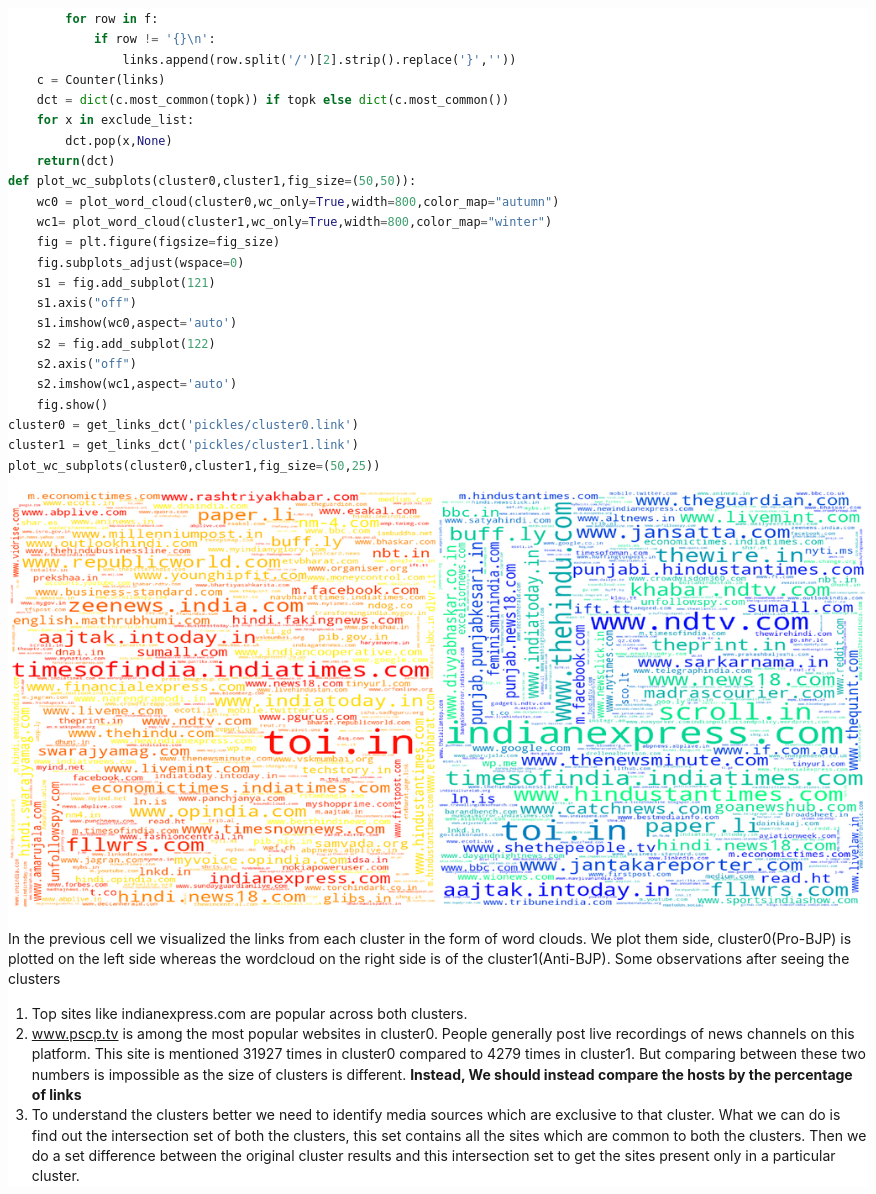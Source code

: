 ```python
        for row in f:
            if row != '{}\n':
                links.append(row.split('/')[2].strip().replace('}',''))
    c = Counter(links)
    dct = dict(c.most_common(topk)) if topk else dict(c.most_common())
    for x in exclude_list:
        dct.pop(x,None)
    return(dct)
def plot_wc_subplots(cluster0,cluster1,fig_size=(50,50)):
    wc0 = plot_word_cloud(cluster0,wc_only=True,width=800,color_map="autumn")
    wc1= plot_word_cloud(cluster1,wc_only=True,width=800,color_map="winter")
    fig = plt.figure(figsize=fig_size)
    fig.subplots_adjust(wspace=0)
    s1 = fig.add_subplot(121)
    s1.axis("off")
    s1.imshow(wc0,aspect='auto')
    s2 = fig.add_subplot(122)
    s2.axis("off")
    s2.imshow(wc1,aspect='auto')
    fig.show()
cluster0 = get_links_dct('pickles/cluster0.link')
cluster1 = get_links_dct('pickles/cluster1.link')
plot_wc_subplots(cluster0,cluster1,fig_size=(50,25))
```


![png](twitterAnalysis_files/twitterAnalysis_19_0.png)


In the previous cell we visualized the links from each cluster in the form of word clouds. We plot them side, cluster0(Pro-BJP) is plotted on the left side whereas the wordcloud on the right side is of the cluster1(Anti-BJP). Some observations after seeing the clusters
1. Top sites like indianexpress.com are popular across both clusters. 
2. www.pscp.tv is among the most popular websites in cluster0. People generally post live recordings of news channels on this platform. This site is mentioned 31927 times in cluster0 compared to 4279 times in cluster1. But comparing between these two numbers is impossible as the size of clusters is different. **Instead, We should instead compare the hosts by the percentage of links**
3. To understand the clusters better we need to identify media sources which are exclusive to that cluster. What we can do is find out the intersection set of both the clusters, this set contains all the sites which are common to both the clusters. Then we do a set difference between the original cluster results and this intersection set to get the sites present only in a particular cluster. 
